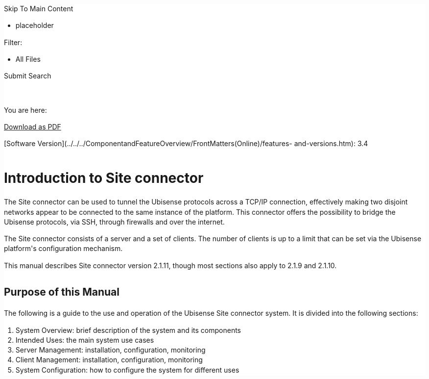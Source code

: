 

Skip To Main Content

[](../../../Home.htm)

  * placeholder

Filter:

  * All Files

Submit Search

![Navigate previous](../../../images/transparent.gif) ![Navigate
next](../../../images/transparent.gif) ![Expand
all](../../../images/transparent.gif) ![](../../../images/transparent.gif)
![Print](../../../images/transparent.gif)

You are here:

[Download as
PDF](../../../../SmartSpaceDownloads/B7GZWZS4WX9F/UbisenseSiteConnector.pdf
"link to PDF version of this content")

[Software
Version](../../../ComponentandFeatureOverview/FrontMatters\(Online\)/features-
and-versions.htm): 3.4

# Introduction to Site connector

The Site connector can be used to tunnel the Ubisense protocols across a
TCP/IP connection, effectively making two disjoint networks appear to be
connected to the same instance of the platform. This connector offers the
possibility to bridge the Ubisense protocols, via SSH, through firewalls and
over the internet.

The Site connector consists of a server and a set of clients. The number of
clients is up to a limit that can be set via the Ubisense platform's
configuration mechanism.

This manual describes Site connector version 2.1.11, though most sections also
apply to 2.1.9 and 2.1.10.

## Purpose of this Manual

The following is a guide to the use and operation of the Ubisense Site
connector system. It is divided into the following sections:

  1. System Overview: brief description of the system and its components
  2. Intended Uses: the main system use cases
  3. Server Management: installation, configuration, monitoring
  4. Client Management: installation, configuration, monitoring
  5. System Configuration: how to configure the system for different uses
